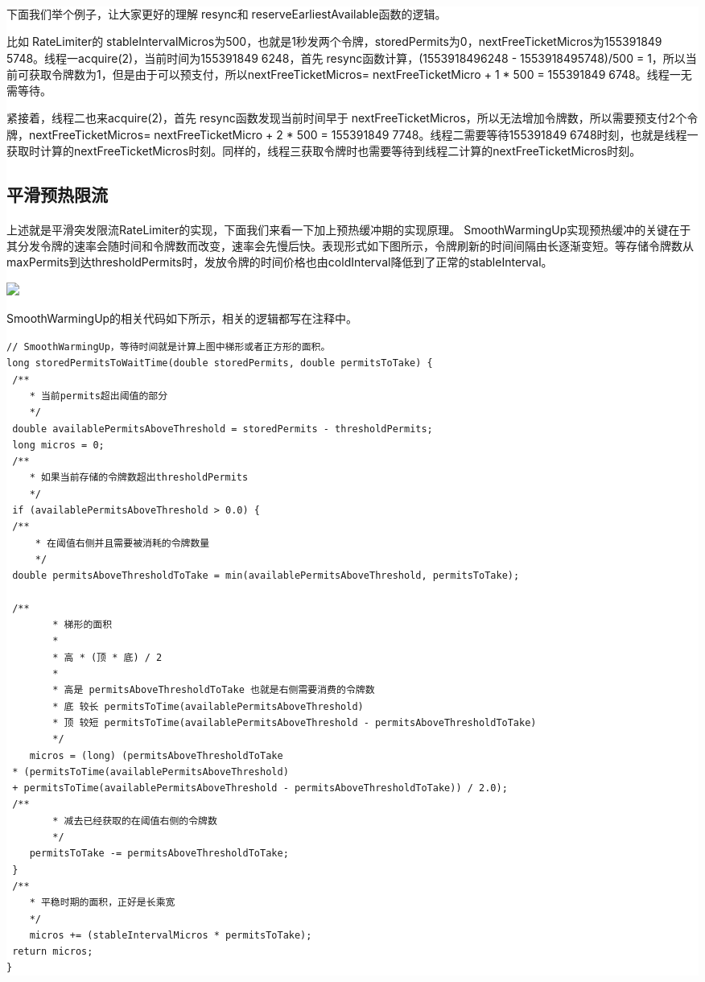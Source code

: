  

下面我们举个例子，让大家更好的理解 resync和 reserveEarliestAvailable函数的逻辑。

比如 RateLimiter的 stableIntervalMicros为500，也就是1秒发两个令牌，storedPermits为0，nextFreeTicketMicros为155391849 5748。线程一acquire(2)，当前时间为155391849 6248，首先 resync函数计算，(1553918496248 - 1553918495748)/500 = 1，所以当前可获取令牌数为1，但是由于可以预支付，所以nextFreeTicketMicros= nextFreeTicketMicro + 1 * 500 = 155391849 6748。线程一无需等待。

紧接着，线程二也来acquire(2)，首先 resync函数发现当前时间早于 nextFreeTicketMicros，所以无法增加令牌数，所以需要预支付2个令牌，nextFreeTicketMicros= nextFreeTicketMicro + 2 * 500 = 155391849 7748。线程二需要等待155391849 6748时刻，也就是线程一获取时计算的nextFreeTicketMicros时刻。同样的，线程三获取令牌时也需要等待到线程二计算的nextFreeTicketMicros时刻。

## **平滑预热限流**

上述就是平滑突发限流RateLimiter的实现，下面我们来看一下加上预热缓冲期的实现原理。 SmoothWarmingUp实现预热缓冲的关键在于其分发令牌的速率会随时间和令牌数而改变，速率会先慢后快。表现形式如下图所示，令牌刷新的时间间隔由长逐渐变短。等存储令牌数从maxPermits到达thresholdPermits时，发放令牌的时间价格也由coldInterval降低到了正常的stableInterval。

![](../../../media/pictures/hf/limit5.png)

SmoothWarmingUp的相关代码如下所示，相关的逻辑都写在注释中。
    
    // SmoothWarmingUp，等待时间就是计算上图中梯形或者正方形的面积。
    long storedPermitsToWaitTime(double storedPermits, double permitsToTake) {
     /**
        * 当前permits超出阈值的部分
        */
     double availablePermitsAboveThreshold = storedPermits - thresholdPermits;
     long micros = 0;
     /**
        * 如果当前存储的令牌数超出thresholdPermits
        */
     if (availablePermitsAboveThreshold > 0.0) {
     /**
         * 在阈值右侧并且需要被消耗的令牌数量
         */
     double permitsAboveThresholdToTake = min(availablePermitsAboveThreshold, permitsToTake);
     
     /**
            * 梯形的面积
            *
            * 高 * (顶 * 底) / 2
            *
            * 高是 permitsAboveThresholdToTake 也就是右侧需要消费的令牌数
            * 底 较长 permitsToTime(availablePermitsAboveThreshold)
            * 顶 较短 permitsToTime(availablePermitsAboveThreshold - permitsAboveThresholdToTake)
            */
        micros = (long) (permitsAboveThresholdToTake
     * (permitsToTime(availablePermitsAboveThreshold)
     + permitsToTime(availablePermitsAboveThreshold - permitsAboveThresholdToTake)) / 2.0);
     /**
            * 减去已经获取的在阈值右侧的令牌数
            */
        permitsToTake -= permitsAboveThresholdToTake;
     }
     /**
        * 平稳时期的面积，正好是长乘宽
        */
        micros += (stableIntervalMicros * permitsToTake);
     return micros;
    }
     